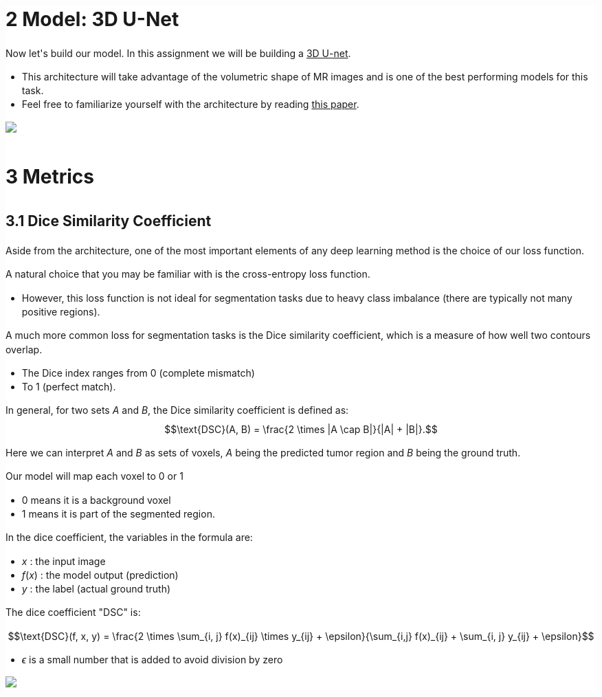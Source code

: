 
<a name="2"></a>
# 2 Model: 3D U-Net
Now let's build our model. In this assignment we will be building a [3D U-net](https://arxiv.org/abs/1606.06650). 
- This architecture will take advantage of the volumetric shape of MR images and is one of the best performing models for this task. 
- Feel free to familiarize yourself with the architecture by reading [this paper](https://arxiv.org/abs/1606.06650).

<img src="https://lmb.informatik.uni-freiburg.de/people/ronneber/u-net/u-net-architecture.png" width="50%">

<a name="3"></a>
# 3 Metrics

<a name="3-1"></a>
## 3.1 Dice Similarity Coefficient

Aside from the architecture, one of the most important elements of any deep learning method is the choice of our loss function. 

A natural choice that you may be familiar with is the cross-entropy loss function. 
- However, this loss function is not ideal for segmentation tasks due to heavy class imbalance (there are typically not many positive regions). 

A much more common loss for segmentation tasks is the Dice similarity coefficient, which is a measure of how well two contours overlap. 
- The Dice index ranges from 0 (complete mismatch) 
- To 1 (perfect match).

In general, for two sets $A$ and $B$, the Dice similarity coefficient is defined as: 
$$\text{DSC}(A, B) = \frac{2 \times |A \cap B|}{|A| + |B|}.$$

Here we can interpret $A$ and $B$ as sets of voxels, $A$ being the predicted tumor region and $B$ being the ground truth. 

Our model will map each voxel to 0 or 1
- 0 means it is a background voxel
- 1 means it is part of the segmented region.

In the dice coefficient, the variables in the formula are:
- $x$ : the input image
- $f(x)$ : the model output (prediction)
- $y$ : the label (actual ground truth)

The dice coefficient "DSC" is:

$$\text{DSC}(f, x, y) = \frac{2 \times \sum_{i, j} f(x)_{ij} \times y_{ij} + \epsilon}{\sum_{i,j} f(x)_{ij} + \sum_{i, j} y_{ij} + \epsilon}$$

- $\epsilon$ is a small number that is added to avoid division by zero

<img src="https://www.researchgate.net/publication/328671987/figure/fig4/AS:688210103529478@1541093483784/Calculation-of-the-Dice-similarity-coefficient-The-deformed-contour-of-the-liver-from.ppm" width="30%">
